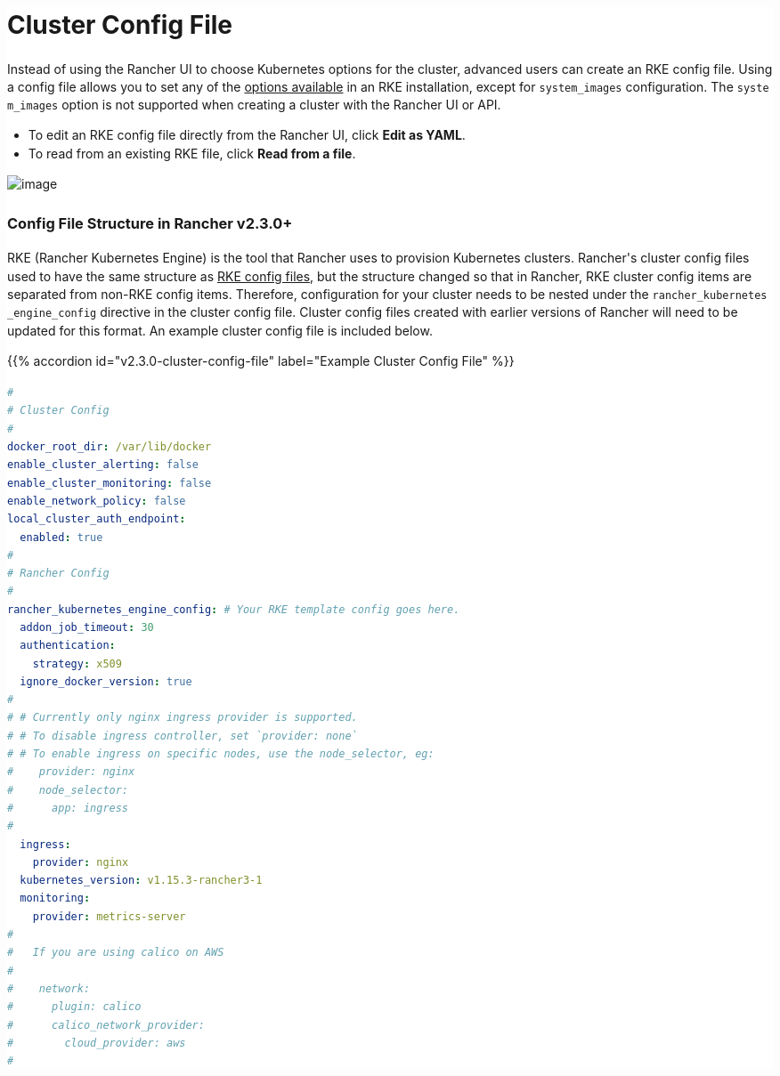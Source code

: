
# Cluster Config File

Instead of using the Rancher UI to choose Kubernetes options for the cluster, advanced users can create an RKE config file. Using a config file allows you to set any of the [options available]({{<baseurl>}}/rke/latest/en/config-options/) in an RKE installation, except for `system_images` configuration. The `system_images` option is not supported when creating a cluster with the Rancher UI or API.

- To edit an RKE config file directly from the Rancher UI, click **Edit as YAML**.
- To read from an existing RKE file, click **Read from a file**.

![image]({{<baseurl>}}/img/rancher/cluster-options-yaml.png)

### Config File Structure in Rancher v2.3.0+

RKE (Rancher Kubernetes Engine) is the tool that Rancher uses to provision Kubernetes clusters. Rancher's cluster config files used to have the same structure as [RKE config files,]({{<baseurl>}}/rke/latest/en/example-yamls/) but the structure changed so that in Rancher, RKE cluster config items are separated from non-RKE config items. Therefore, configuration for your cluster needs to be nested under the `rancher_kubernetes_engine_config` directive in the cluster config file. Cluster config files created with earlier versions of Rancher will need to be updated for this format. An example cluster config file is included below.

{{% accordion id="v2.3.0-cluster-config-file" label="Example Cluster Config File" %}}

```yaml
#
# Cluster Config
#
docker_root_dir: /var/lib/docker
enable_cluster_alerting: false
enable_cluster_monitoring: false
enable_network_policy: false
local_cluster_auth_endpoint:
  enabled: true
#
# Rancher Config
#
rancher_kubernetes_engine_config: # Your RKE template config goes here.
  addon_job_timeout: 30
  authentication:
    strategy: x509
  ignore_docker_version: true
#
# # Currently only nginx ingress provider is supported.
# # To disable ingress controller, set `provider: none`
# # To enable ingress on specific nodes, use the node_selector, eg:
#    provider: nginx
#    node_selector:
#      app: ingress
#
  ingress:
    provider: nginx
  kubernetes_version: v1.15.3-rancher3-1
  monitoring:
    provider: metrics-server
#
#   If you are using calico on AWS
#
#    network:
#      plugin: calico
#      calico_network_provider:
#        cloud_provider: aws
#
```